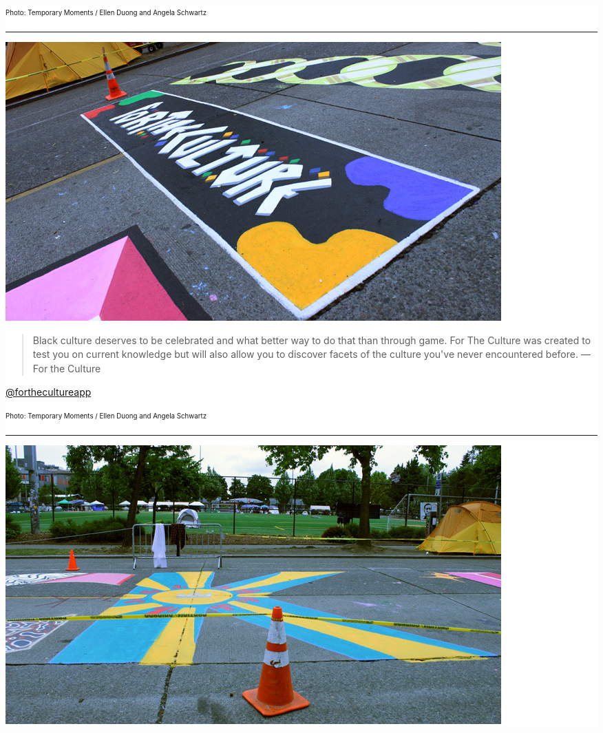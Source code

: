 <sub><sup>Photo: Temporary Moments / Ellen Duong and Angela Schwartz</sup></sub>

---
![1ekHxn2ul9A0BlA1UPEoUDp8Gr5HrE0ZS](images/photos_thumbnail/1ekHxn2ul9A0BlA1UPEoUDp8Gr5HrE0ZS.jpg) 

>Black culture deserves to be celebrated and what better way to do that than through game. For The Culture was created to test you on current knowledge but will also allow you to discover facets of the culture you've never encountered before.  — For the Culture

[@forthecultureapp](https://www.instagram.com/forthecultureapp/?hl=en)

<sub><sup>Photo: Temporary Moments / Ellen Duong and Angela Schwartz</sup></sub>

---
![1cM2Kel-dPTXmd-mLi0KPz8sxXE61P76N](images/photos_thumbnail/1cM2Kel-dPTXmd-mLi0KPz8sxXE61P76N.jpg)  
